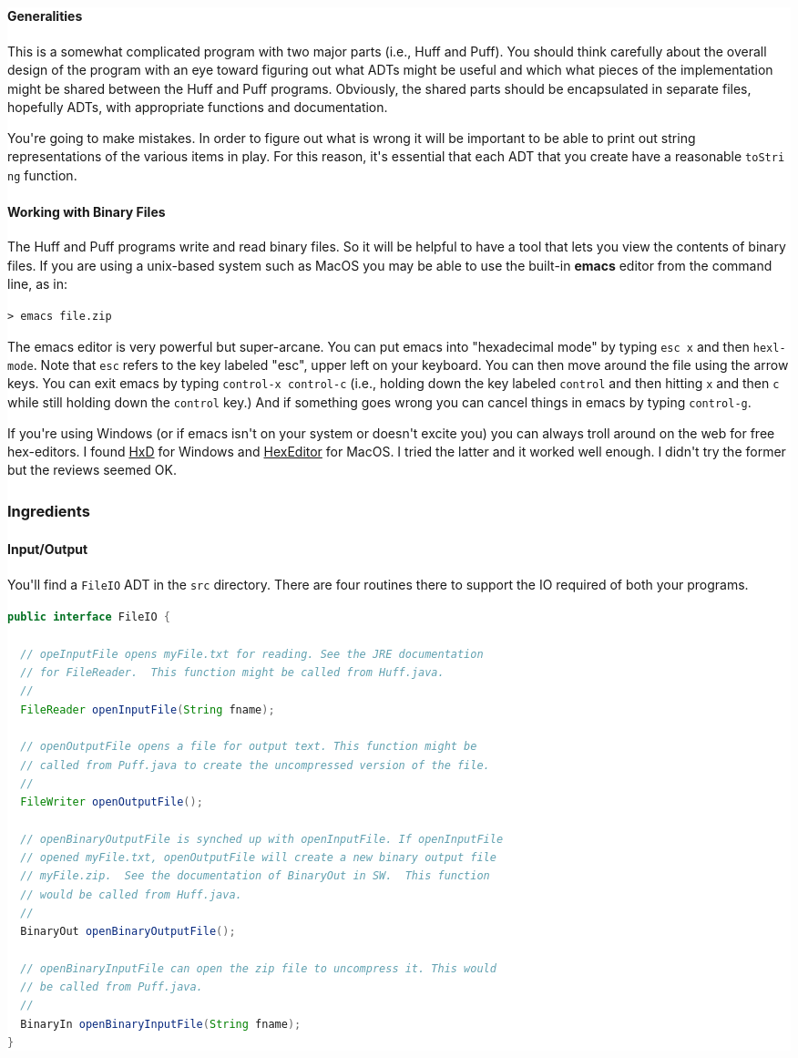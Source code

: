 #### Generalities

This is a somewhat complicated program with two major parts (i.e., Huff and Puff). You should think carefully about the overall design of the program with an eye toward figuring out what ADTs might be useful and which what pieces of the  implementation might be shared between the Huff and Puff programs. Obviously, the shared parts should be encapsulated in separate files, hopefully ADTs, with appropriate functions and documentation.

You're going to make mistakes. In order to figure out what is wrong it will be important to be able to print out string representations of the various items in play. For this reason, it's essential that each ADT that you create have a reasonable `toString` function.

#### Working with Binary Files

The Huff and Puff programs write and read binary files. So it will be helpful to have a tool that lets you view the contents of binary files. If you are using a unix-based system such as MacOS you may be able to use the built-in **emacs** editor from the command line, as in:

```
> emacs file.zip
```

The emacs editor is very powerful but super-arcane.  You can put emacs into "hexadecimal mode" by typing `esc x` and then `hexl-mode`.  Note that `esc` refers to the key labeled "esc", upper left on your keyboard.  You can then move around the file using the arrow keys. You can exit emacs by typing `control-x control-c` (i.e., holding down the key labeled `control` and then hitting `x` and then `c` while still holding down the `control` key.) And if something goes wrong you can cancel things in emacs by typing `control-g`.

If you're using Windows (or if emacs isn't on your system or doesn't excite you) you can always troll around on the web for free hex-editors. I found <a href="http://download.cnet.com/HxD-Hex-Editor/3000-2352_4-10891068.html">HxD</a> for Windows and <a href="http://www.macupdate.com/app/mac/6455/hexeditor">HexEditor</a> for MacOS. I tried the latter and it worked well enough. I didn't try the former but the reviews seemed OK.

### Ingredients

#### Input/Output

You'll find a `FileIO` ADT in the `src` directory. There are four routines there to support the IO required of both your programs. 

```java
public interface FileIO {

  // opeInputFile opens myFile.txt for reading. See the JRE documentation
  // for FileReader.  This function might be called from Huff.java.
  //
  FileReader openInputFile(String fname);

  // openOutputFile opens a file for output text. This function might be
  // called from Puff.java to create the uncompressed version of the file.
  //
  FileWriter openOutputFile();

  // openBinaryOutputFile is synched up with openInputFile. If openInputFile
  // opened myFile.txt, openOutputFile will create a new binary output file
  // myFile.zip.  See the documentation of BinaryOut in SW.  This function
  // would be called from Huff.java.
  //
  BinaryOut openBinaryOutputFile();

  // openBinaryInputFile can open the zip file to uncompress it. This would
  // be called from Puff.java.
  //
  BinaryIn openBinaryInputFile(String fname);
}
```